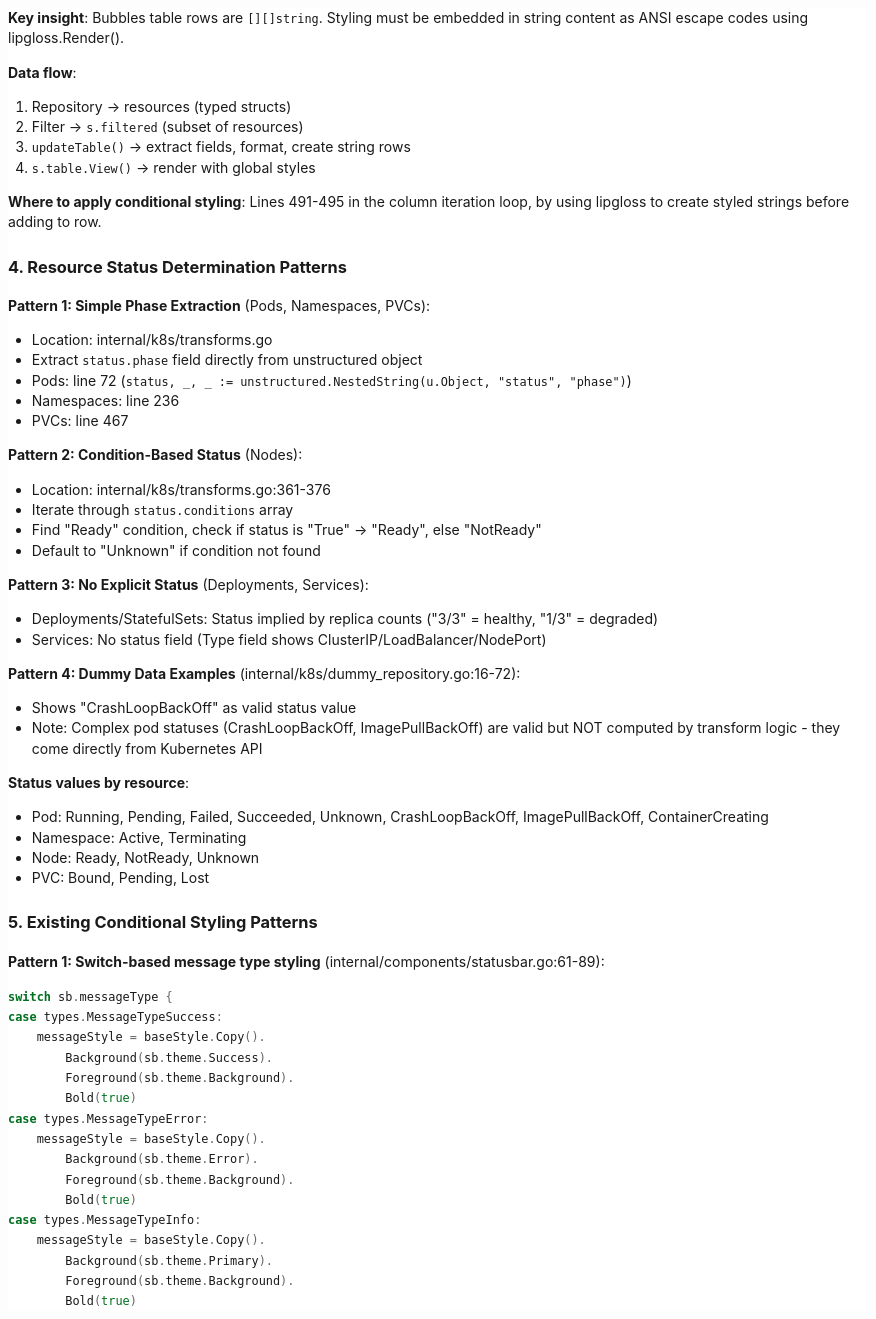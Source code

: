 **Key insight**: Bubbles table rows are `[][]string`. Styling must be
embedded in string content as ANSI escape codes using lipgloss.Render().

**Data flow**:
1. Repository → resources (typed structs)
2. Filter → `s.filtered` (subset of resources)
3. `updateTable()` → extract fields, format, create string rows
4. `s.table.View()` → render with global styles

**Where to apply conditional styling**: Lines 491-495 in the column iteration
loop, by using lipgloss to create styled strings before adding to row.

### 4. Resource Status Determination Patterns

**Pattern 1: Simple Phase Extraction** (Pods, Namespaces, PVCs):
- Location: internal/k8s/transforms.go
- Extract `status.phase` field directly from unstructured object
- Pods: line 72 (`status, _, _ := unstructured.NestedString(u.Object,
  "status", "phase")`)
- Namespaces: line 236
- PVCs: line 467

**Pattern 2: Condition-Based Status** (Nodes):
- Location: internal/k8s/transforms.go:361-376
- Iterate through `status.conditions` array
- Find "Ready" condition, check if status is "True" → "Ready", else
  "NotReady"
- Default to "Unknown" if condition not found

**Pattern 3: No Explicit Status** (Deployments, Services):
- Deployments/StatefulSets: Status implied by replica counts ("3/3" =
  healthy, "1/3" = degraded)
- Services: No status field (Type field shows ClusterIP/LoadBalancer/NodePort)

**Pattern 4: Dummy Data Examples** (internal/k8s/dummy_repository.go:16-72):
- Shows "CrashLoopBackOff" as valid status value
- Note: Complex pod statuses (CrashLoopBackOff, ImagePullBackOff) are valid
  but NOT computed by transform logic - they come directly from Kubernetes API

**Status values by resource**:
- Pod: Running, Pending, Failed, Succeeded, Unknown, CrashLoopBackOff,
  ImagePullBackOff, ContainerCreating
- Namespace: Active, Terminating
- Node: Ready, NotReady, Unknown
- PVC: Bound, Pending, Lost

### 5. Existing Conditional Styling Patterns

**Pattern 1: Switch-based message type styling**
(internal/components/statusbar.go:61-89):
```go
switch sb.messageType {
case types.MessageTypeSuccess:
    messageStyle = baseStyle.Copy().
        Background(sb.theme.Success).
        Foreground(sb.theme.Background).
        Bold(true)
case types.MessageTypeError:
    messageStyle = baseStyle.Copy().
        Background(sb.theme.Error).
        Foreground(sb.theme.Background).
        Bold(true)
case types.MessageTypeInfo:
    messageStyle = baseStyle.Copy().
        Background(sb.theme.Primary).
        Foreground(sb.theme.Background).
        Bold(true)
```